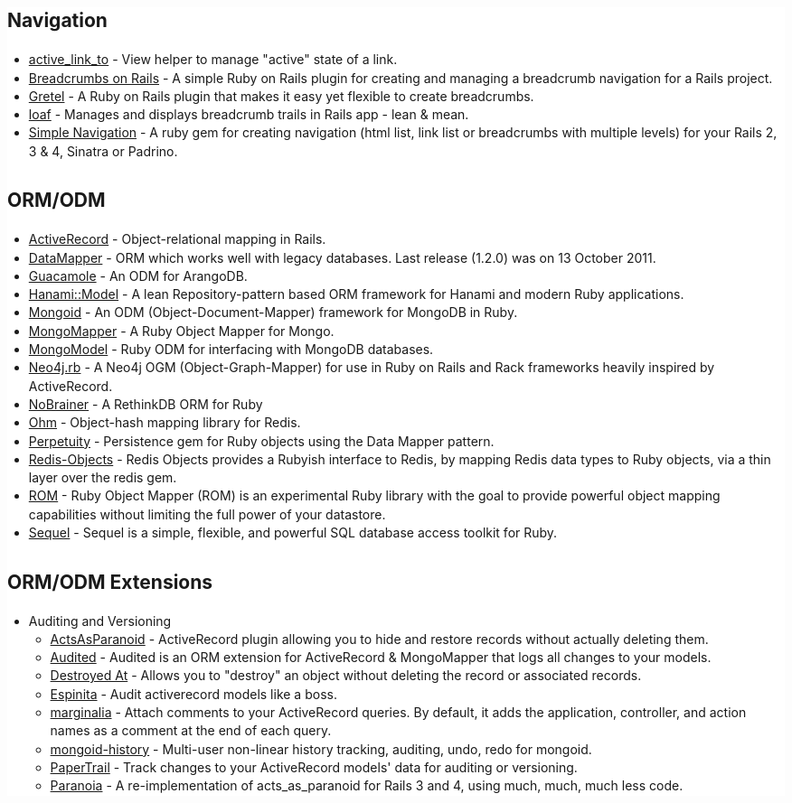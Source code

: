 ## Navigation

  * [active_link_to](https://github.com/comfy/active_link_to) - View helper to manage "active" state of a link.
  * [Breadcrumbs on Rails](https://github.com/weppos/breadcrumbs_on_rails) - A simple Ruby on Rails plugin for creating and managing a breadcrumb navigation for a Rails project.
  * [Gretel](https://github.com/lassebunk/gretel) - A Ruby on Rails plugin that makes it easy yet flexible to create breadcrumbs.
  * [loaf](https://github.com/peter-murach/loaf) - Manages and displays breadcrumb trails in Rails app - lean & mean.
  * [Simple Navigation](https://github.com/codeplant/simple-navigation) - A ruby gem for creating navigation (html list, link list or breadcrumbs with multiple levels) for your Rails 2, 3 & 4, Sinatra or Padrino.

## ORM/ODM

  * [ActiveRecord](https://github.com/rails/rails/tree/master/activerecord) - Object-relational mapping in Rails.
  * [DataMapper](https://github.com/datamapper/dm-core) - ORM which works well with legacy databases. Last release (1.2.0) was on 13 October 2011.
  * [Guacamole](https://github.com/triAGENS/guacamole) -  An ODM for ArangoDB.
  * [Hanami::Model](https://github.com/hanami/model) - A lean Repository-pattern based ORM framework for Hanami and modern Ruby applications.
  * [Mongoid](https://github.com/mongoid/mongoid) - An ODM (Object-Document-Mapper) framework for MongoDB in Ruby.
  * [MongoMapper](https://github.com/mongomapper/mongomapper) - A Ruby Object Mapper for Mongo.
  * [MongoModel](https://github.com/spohlenz/mongomodel) -  Ruby ODM for interfacing with MongoDB databases.
  * [Neo4j.rb](http://neo4jrb.io) - A Neo4j OGM (Object-Graph-Mapper) for use in Ruby on Rails and Rack frameworks heavily inspired by ActiveRecord.
  * [NoBrainer](https://github.com/nviennot/nobrainer/) - A RethinkDB ORM for Ruby
  * [Ohm](https://github.com/soveran/ohm) - Object-hash mapping library for Redis.
  * [Perpetuity](https://github.com/jgaskins/perpetuity) - Persistence gem for Ruby objects using the Data Mapper pattern.
  * [Redis-Objects](https://github.com/nateware/redis-objects) - Redis Objects provides a Rubyish interface to Redis, by mapping Redis data types to Ruby objects, via a thin layer over the redis gem.
  * [ROM](https://github.com/rom-rb/rom) - Ruby Object Mapper (ROM) is an experimental Ruby library with the goal to provide powerful object mapping capabilities without limiting the full power of your datastore.
  * [Sequel](https://github.com/jeremyevans/sequel) - Sequel is a simple, flexible, and powerful SQL database access toolkit for Ruby.

## ORM/ODM Extensions

  * Auditing and Versioning
    * [ActsAsParanoid](https://github.com/ActsAsParanoid/acts_as_paranoid) - ActiveRecord plugin allowing you to hide and restore records without actually deleting them.
    * [Audited](https://github.com/collectiveidea/audited) - Audited is an ORM extension for ActiveRecord & MongoMapper that logs all changes to your models.
    * [Destroyed At](https://github.com/dockyard/ruby-destroyed_at) - Allows you to "destroy" an object without deleting the record or associated records.
    * [Espinita](https://github.com/continuum/espinita) - Audit activerecord models like a boss.
    * [marginalia](https://github.com/basecamp/marginalia) - Attach comments to your ActiveRecord queries. By default, it adds the application, controller, and action names as a comment at the end of each query.
    * [mongoid-history](https://github.com/aq1018/mongoid-history) - Multi-user non-linear history tracking, auditing, undo, redo for mongoid.
    * [PaperTrail](https://github.com/airblade/paper_trail) - Track changes to your ActiveRecord models' data for auditing or versioning.
    * [Paranoia](https://github.com/radar/paranoia) - A re-implementation of acts_as_paranoid for Rails 3 and 4, using much, much, much less code.